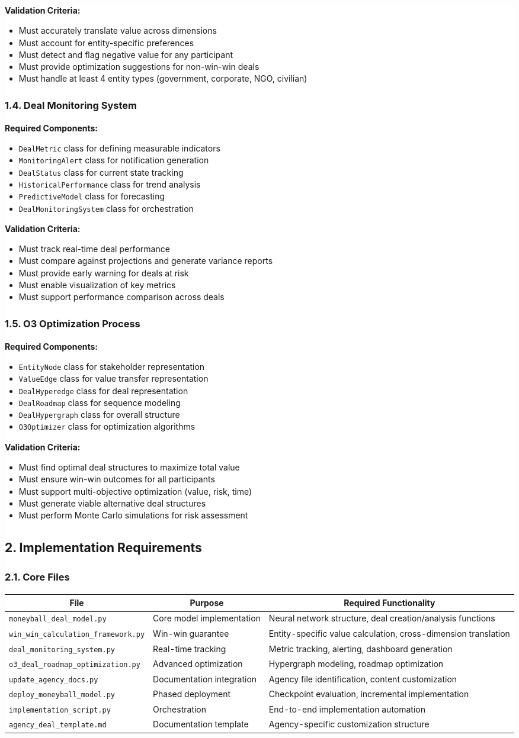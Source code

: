 **Validation Criteria:**
- Must accurately translate value across dimensions
- Must account for entity-specific preferences
- Must detect and flag negative value for any participant
- Must provide optimization suggestions for non-win-win deals
- Must handle at least 4 entity types (government, corporate, NGO, civilian)

### 1.4. Deal Monitoring System

**Required Components:**
- `DealMetric` class for defining measurable indicators
- `MonitoringAlert` class for notification generation
- `DealStatus` class for current state tracking
- `HistoricalPerformance` class for trend analysis
- `PredictiveModel` class for forecasting
- `DealMonitoringSystem` class for orchestration

**Validation Criteria:**
- Must track real-time deal performance
- Must compare against projections and generate variance reports
- Must provide early warning for deals at risk
- Must enable visualization of key metrics
- Must support performance comparison across deals

### 1.5. O3 Optimization Process

**Required Components:**
- `EntityNode` class for stakeholder representation
- `ValueEdge` class for value transfer representation
- `DealHyperedge` class for deal representation
- `DealRoadmap` class for sequence modeling
- `DealHypergraph` class for overall structure
- `O3Optimizer` class for optimization algorithms

**Validation Criteria:**
- Must find optimal deal structures to maximize total value
- Must ensure win-win outcomes for all participants
- Must support multi-objective optimization (value, risk, time)
- Must generate viable alternative deal structures
- Must perform Monte Carlo simulations for risk assessment

## 2. Implementation Requirements

### 2.1. Core Files

| File | Purpose | Required Functionality |
|------|---------|------------------------|
| `moneyball_deal_model.py` | Core model implementation | Neural network structure, deal creation/analysis functions |
| `win_win_calculation_framework.py` | Win-win guarantee | Entity-specific value calculation, cross-dimension translation |
| `deal_monitoring_system.py` | Real-time tracking | Metric tracking, alerting, dashboard generation |
| `o3_deal_roadmap_optimization.py` | Advanced optimization | Hypergraph modeling, roadmap optimization |
| `update_agency_docs.py` | Documentation integration | Agency file identification, content customization |
| `deploy_moneyball_model.py` | Phased deployment | Checkpoint evaluation, incremental implementation |
| `implementation_script.py` | Orchestration | End-to-end implementation automation |
| `agency_deal_template.md` | Documentation template | Agency-specific customization structure |
